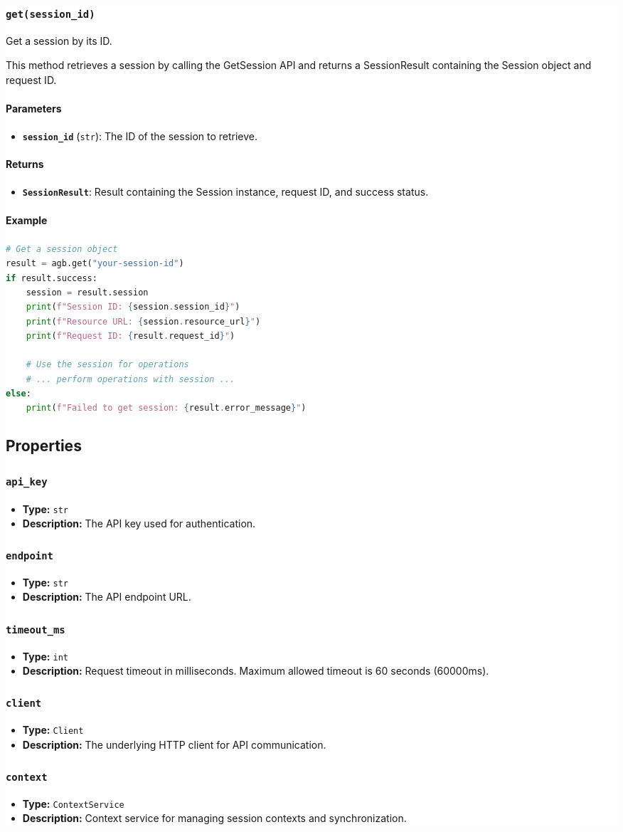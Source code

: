 ### `get(session_id)`

Get a session by its ID.

This method retrieves a session by calling the GetSession API and returns a SessionResult containing the Session object and request ID.

#### Parameters

- **`session_id`** (`str`): The ID of the session to retrieve.

#### Returns

- **`SessionResult`**: Result containing the Session instance, request ID, and success status.

#### Example

```python
# Get a session object
result = agb.get("your-session-id")
if result.success:
    session = result.session
    print(f"Session ID: {session.session_id}")
    print(f"Resource URL: {session.resource_url}")
    print(f"Request ID: {result.request_id}")

    # Use the session for operations
    # ... perform operations with session ...
else:
    print(f"Failed to get session: {result.error_message}")
```

## Properties

### `api_key`
- **Type:** `str`
- **Description:** The API key used for authentication.

### `endpoint`
- **Type:** `str`
- **Description:** The API endpoint URL.

### `timeout_ms`
- **Type:** `int`
- **Description:** Request timeout in milliseconds. Maximum allowed timeout is 60 seconds (60000ms).

### `client`
- **Type:** `Client`
- **Description:** The underlying HTTP client for API communication.

### `context`
- **Type:** `ContextService`
- **Description:** Context service for managing session contexts and synchronization.
